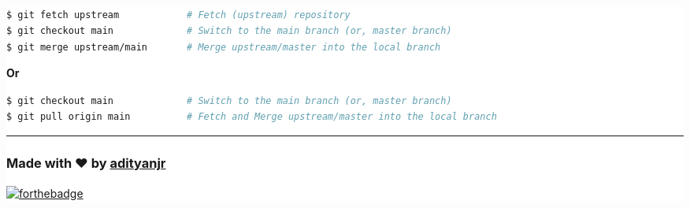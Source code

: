 ```bash
$ git fetch upstream            # Fetch (upstream) repository
$ git checkout main             # Switch to the main branch (or, master branch)
$ git merge upstream/main       # Merge upstream/master into the local branch
```
**Or**
```bash
$ git checkout main             # Switch to the main branch (or, master branch)
$ git pull origin main          # Fetch and Merge upstream/master into the local branch
```
***

### Made with :heart: by <a href="https://github.com/adityanjr">adityanjr</a>

[![forthebadge](https://forthebadge.com/images/badges/built-with-love.svg)](https://github.com/adityanjr)
